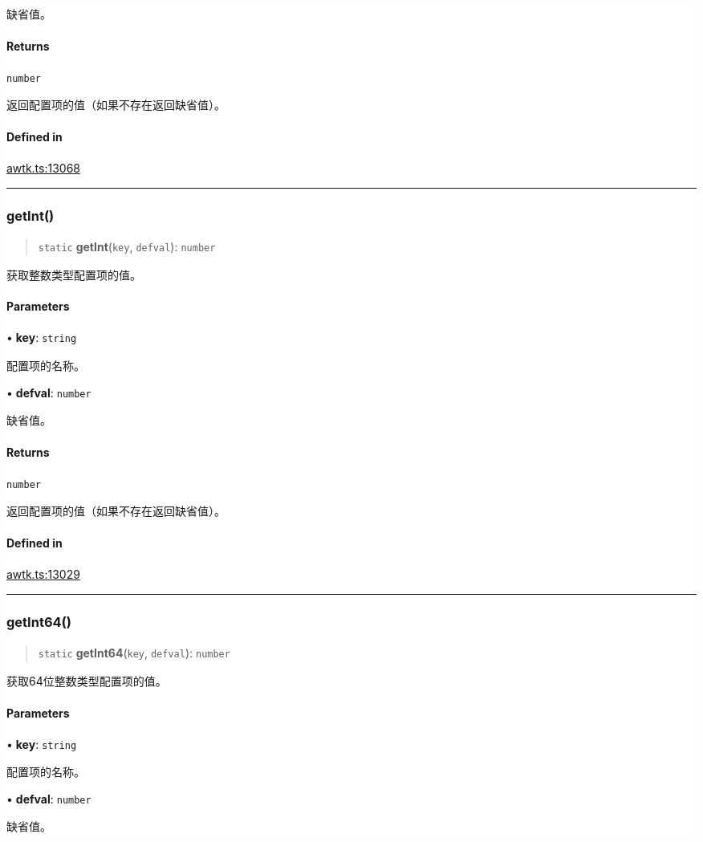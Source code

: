 缺省值。

#### Returns

`number`

返回配置项的值（如果不存在返回缺省值）。

#### Defined in

[awtk.ts:13068](https://github.com/zlgopen/awtk-binding/blob/a193834fdb1c1ee98bdcf84db4b6e5fd059e1d7c/tools/code_gen/js/output/awtk.ts#L13068)

***

### getInt()

> `static` **getInt**(`key`, `defval`): `number`

获取整数类型配置项的值。

#### Parameters

• **key**: `string`

配置项的名称。

• **defval**: `number`

缺省值。

#### Returns

`number`

返回配置项的值（如果不存在返回缺省值）。

#### Defined in

[awtk.ts:13029](https://github.com/zlgopen/awtk-binding/blob/a193834fdb1c1ee98bdcf84db4b6e5fd059e1d7c/tools/code_gen/js/output/awtk.ts#L13029)

***

### getInt64()

> `static` **getInt64**(`key`, `defval`): `number`

获取64位整数类型配置项的值。

#### Parameters

• **key**: `string`

配置项的名称。

• **defval**: `number`

缺省值。
